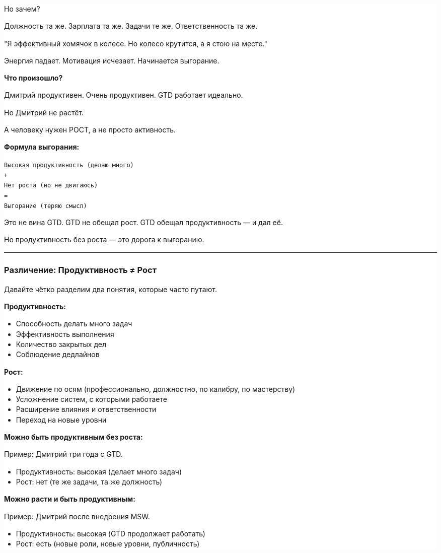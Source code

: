 Но зачем?

Должность та же. Зарплата та же. Задачи те же. Ответственность та же.

"Я эффективный хомячок в колесе. Но колесо крутится, а я стою на месте."

Энергия падает. Мотивация исчезает. Начинается выгорание.

**Что произошло?**

Дмитрий продуктивен. Очень продуктивен. GTD работает идеально.

Но Дмитрий не растёт.

А человеку нужен РОСТ, а не просто активность.

**Формула выгорания:**

```
Высокая продуктивность (делаю много)
+ 
Нет роста (но не двигаюсь)
=
Выгорание (теряю смысл)
```

Это не вина GTD. GTD не обещал рост. GTD обещал продуктивность — и дал её.

Но продуктивность без роста — это дорога к выгоранию.

---

### Различение: Продуктивность ≠ Рост

Давайте чётко разделим два понятия, которые часто путают.

**Продуктивность:**
- Способность делать много задач
- Эффективность выполнения
- Количество закрытых дел
- Соблюдение дедлайнов

**Рост:**
- Движение по осям (профессионально, должностно, по калибру, по мастерству)
- Усложнение систем, с которыми работаете
- Расширение влияния и ответственности
- Переход на новые уровни

**Можно быть продуктивным без роста:**

Пример: Дмитрий три года с GTD.
- Продуктивность: высокая (делает много задач)
- Рост: нет (те же задачи, та же должность)

**Можно расти и быть продуктивным:**

Пример: Дмитрий после внедрения MSW.
- Продуктивность: высокая (GTD продолжает работать)
- Рост: есть (новые роли, новые уровни, публичность)
